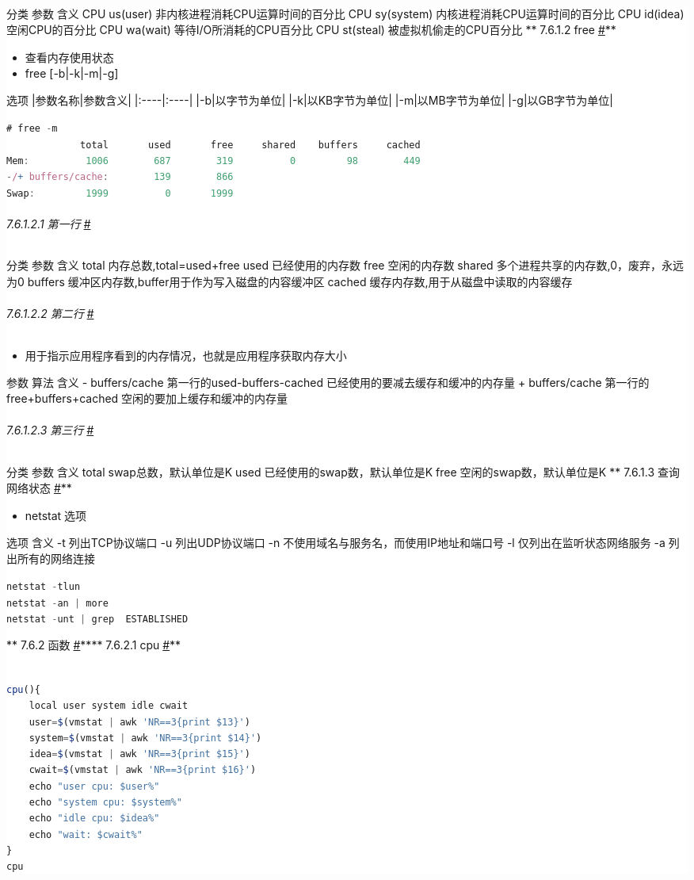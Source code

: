 分类 参数 含义 CPU us(user) 非内核进程消耗CPU运算时间的百分比 CPU sy(system) 内核进程消耗CPU运算时间的百分比 CPU id(idea) 空闲CPU的百分比 CPU wa(wait) 等待I/O所消耗的CPU百分比 CPU st(steal) 被虚拟机偷走的CPU百分比
**  7.6.1.2 free [#](#t1317612-free)**

* 查看内存使用状态
* free [-b|-k|-m|-g]

选项 |参数名称|参数含义| |:----|:----| |-b|以字节为单位| |-k|以KB字节为单位| |-m|以MB字节为单位| |-g|以GB字节为单位|

```js
# free -m
             total       used       free     shared    buffers     cached
Mem:          1006        687        319          0         98        449
-/+ buffers/cache:        139        866
Swap:         1999          0       1999
```

###### 7.6.1.2.1 第一行 [#](#t13276121-第一行)

分类 参数 含义 total 内存总数,total=used+free used 已经使用的内存数 free 空闲的内存数 shared 多个进程共享的内存数,0，废弃，永远为0 buffers 缓冲区内存数,buffer用于作为写入磁盘的内容缓冲区 cached 缓存内存数,用于从磁盘中读取的内容缓存

###### 7.6.1.2.2 第二行 [#](#t13376122-第二行)

* 用于指示应用程序看到的内存情况，也就是应用程序获取内存大小

参数 算法 含义 - buffers/cache 第一行的used-buffers-cached 已经使用的要减去缓存和缓冲的内存量 + buffers/cache 第一行的free+buffers+cached 空闲的要加上缓存和缓冲的内存量

###### 7.6.1.2.3 第三行 [#](#t13476123-第三行)

分类 参数 含义 total swap总数，默认单位是K used 已经使用的swap数，默认单位是K free 空闲的swap数，默认单位是K
**  7.6.1.3 查询网络状态 [#](#t1357613-查询网络状态)**

* netstat 选项

选项 含义 -t 列出TCP协议端口 -u 列出UDP协议端口 -n 不使用域名与服务名，而使用IP地址和端口号 -l 仅列出在监听状态网络服务 -a 列出所有的网络连接

```js
netstat -tlun
netstat -an | more
netstat -unt | grep  ESTABLISHED
```

**  7.6.2 函数 [#](#t136762-函数)****  7.6.2.1 cpu [#](#t1377621-cpu)**

```js

cpu(){
    local user system idle cwait
    user=$(vmstat | awk 'NR==3{print $13}')
    system=$(vmstat | awk 'NR==3{print $14}')
    idea=$(vmstat | awk 'NR==3{print $15}')
    cwait=$(vmstat | awk 'NR==3{print $16}')
    echo "user cpu: $user%"
    echo "system cpu: $system%"
    echo "idle cpu: $idea%"
    echo "wait: $cwait%"
}
cpu
```
